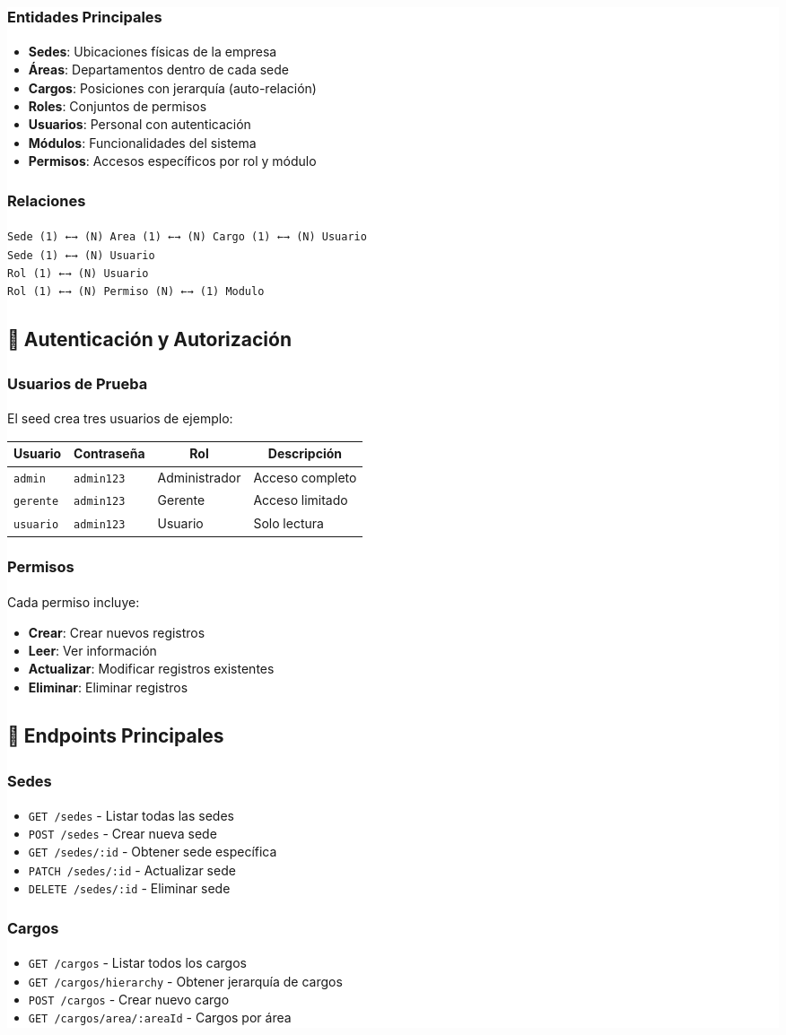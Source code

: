 ### Entidades Principales

- **Sedes**: Ubicaciones físicas de la empresa
- **Áreas**: Departamentos dentro de cada sede
- **Cargos**: Posiciones con jerarquía (auto-relación)
- **Roles**: Conjuntos de permisos
- **Usuarios**: Personal con autenticación
- **Módulos**: Funcionalidades del sistema
- **Permisos**: Accesos específicos por rol y módulo

### Relaciones

```
Sede (1) ←→ (N) Area (1) ←→ (N) Cargo (1) ←→ (N) Usuario
Sede (1) ←→ (N) Usuario
Rol (1) ←→ (N) Usuario
Rol (1) ←→ (N) Permiso (N) ←→ (1) Modulo
```

## 🔐 Autenticación y Autorización

### Usuarios de Prueba

El seed crea tres usuarios de ejemplo:

| Usuario | Contraseña | Rol | Descripción |
|---------|------------|-----|-------------|
| `admin` | `admin123` | Administrador | Acceso completo |
| `gerente` | `admin123` | Gerente | Acceso limitado |
| `usuario` | `admin123` | Usuario | Solo lectura |

### Permisos

Cada permiso incluye:
- **Crear**: Crear nuevos registros
- **Leer**: Ver información
- **Actualizar**: Modificar registros existentes
- **Eliminar**: Eliminar registros

## 📡 Endpoints Principales

### Sedes
- `GET /sedes` - Listar todas las sedes
- `POST /sedes` - Crear nueva sede
- `GET /sedes/:id` - Obtener sede específica
- `PATCH /sedes/:id` - Actualizar sede
- `DELETE /sedes/:id` - Eliminar sede

### Cargos
- `GET /cargos` - Listar todos los cargos
- `GET /cargos/hierarchy` - Obtener jerarquía de cargos
- `POST /cargos` - Crear nuevo cargo
- `GET /cargos/area/:areaId` - Cargos por área
